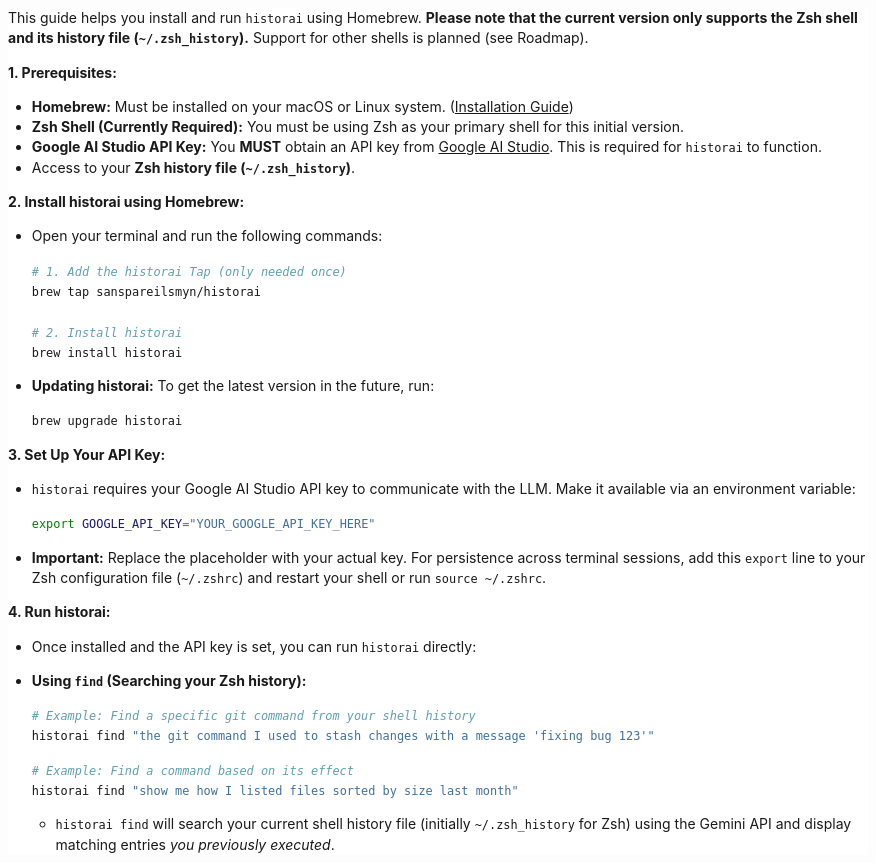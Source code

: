 This guide helps you install and run `historai` using Homebrew. **Please note that the current version only supports the Zsh shell and its history file (`~/.zsh_history`).** Support for other shells is planned (see Roadmap).

**1. Prerequisites:**
*   **Homebrew:** Must be installed on your macOS or Linux system. ([Installation Guide](https://brew.sh/))
*   **Zsh Shell (Currently Required):** You must be using Zsh as your primary shell for this initial version.
*   **Google AI Studio API Key:** You **MUST** obtain an API key from [Google AI Studio](https://aistudio.google.com/). This is required for `historai` to function.
*   Access to your **Zsh history file (`~/.zsh_history`)**.

**2. Install historai using Homebrew:**
*   Open your terminal and run the following commands:
    ```bash
    # 1. Add the historai Tap (only needed once)
    brew tap sanspareilsmyn/historai

    # 2. Install historai
    brew install historai
    ```
*   **Updating historai:** To get the latest version in the future, run:
    ```bash
    brew upgrade historai
    ```

**3. Set Up Your API Key:**
*   `historai` requires your Google AI Studio API key to communicate with the LLM. Make it available via an environment variable:
    ```bash
    export GOOGLE_API_KEY="YOUR_GOOGLE_API_KEY_HERE"
    ```
*   **Important:** Replace the placeholder with your actual key. For persistence across terminal sessions, add this `export` line to your Zsh configuration file (`~/.zshrc`) and restart your shell or run `source ~/.zshrc`.

**4. Run historai:**
*   Once installed and the API key is set, you can run `historai` directly:

*   **Using `find` (Searching your Zsh history):**
    ```bash
    # Example: Find a specific git command from your shell history
    historai find "the git command I used to stash changes with a message 'fixing bug 123'"
    ```
    ```bash
    # Example: Find a command based on its effect
    historai find "show me how I listed files sorted by size last month"
    ```
    *   `historai find` will search your current shell history file (initially `~/.zsh_history` for Zsh) using the Gemini API and display matching entries *you previously executed*.
